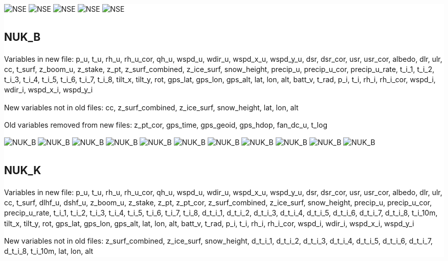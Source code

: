 ![NSE](../figures/aws-l3_versus_aws-l3-dev_20240815/NSE_12.png)
![NSE](../figures/aws-l3_versus_aws-l3-dev_20240815/NSE_13.png)
![NSE](../figures/aws-l3_versus_aws-l3-dev_20240815/NSE_14.png)
![NSE](../figures/aws-l3_versus_aws-l3-dev_20240815/NSE_15.png)
![NSE](../figures/aws-l3_versus_aws-l3-dev_20240815/NSE_16.png)
 
## <a id='s1-27' />NUK_B
Variables in new file:
p_u, t_u, rh_u, rh_u_cor, qh_u, wspd_u, wdir_u, wspd_x_u, wspd_y_u, dsr, dsr_cor, usr, usr_cor, albedo, dlr, ulr, cc, t_surf, z_boom_u, z_stake, z_pt, z_surf_combined, z_ice_surf, snow_height, precip_u, precip_u_cor, precip_u_rate, t_i_1, t_i_2, t_i_3, t_i_4, t_i_5, t_i_6, t_i_7, t_i_8, tilt_x, tilt_y, rot, gps_lat, gps_lon, gps_alt, lat, lon, alt, batt_v, t_rad, p_i, t_i, rh_i, rh_i_cor, wspd_i, wdir_i, wspd_x_i, wspd_y_i

New variables not in old files:
cc, z_surf_combined, z_ice_surf, snow_height, lat, lon, alt

Old variables removed from new files:
z_pt_cor, gps_time, gps_geoid, gps_hdop, fan_dc_u, t_log
 
![NUK_B](../figures/aws-l3_versus_aws-l3-dev_20240815/NUK_B_0.png)
![NUK_B](../figures/aws-l3_versus_aws-l3-dev_20240815/NUK_B_1.png)
![NUK_B](../figures/aws-l3_versus_aws-l3-dev_20240815/NUK_B_2.png)
![NUK_B](../figures/aws-l3_versus_aws-l3-dev_20240815/NUK_B_3.png)
![NUK_B](../figures/aws-l3_versus_aws-l3-dev_20240815/NUK_B_4.png)
![NUK_B](../figures/aws-l3_versus_aws-l3-dev_20240815/NUK_B_5.png)
![NUK_B](../figures/aws-l3_versus_aws-l3-dev_20240815/NUK_B_6.png)
![NUK_B](../figures/aws-l3_versus_aws-l3-dev_20240815/NUK_B_7.png)
![NUK_B](../figures/aws-l3_versus_aws-l3-dev_20240815/NUK_B_8.png)
![NUK_B](../figures/aws-l3_versus_aws-l3-dev_20240815/NUK_B_9.png)
![NUK_B](../figures/aws-l3_versus_aws-l3-dev_20240815/NUK_B_10.png)
 
## <a id='s1-28' />NUK_K
Variables in new file:
p_u, t_u, rh_u, rh_u_cor, qh_u, wspd_u, wdir_u, wspd_x_u, wspd_y_u, dsr, dsr_cor, usr, usr_cor, albedo, dlr, ulr, cc, t_surf, dlhf_u, dshf_u, z_boom_u, z_stake, z_pt, z_pt_cor, z_surf_combined, z_ice_surf, snow_height, precip_u, precip_u_cor, precip_u_rate, t_i_1, t_i_2, t_i_3, t_i_4, t_i_5, t_i_6, t_i_7, t_i_8, d_t_i_1, d_t_i_2, d_t_i_3, d_t_i_4, d_t_i_5, d_t_i_6, d_t_i_7, d_t_i_8, t_i_10m, tilt_x, tilt_y, rot, gps_lat, gps_lon, gps_alt, lat, lon, alt, batt_v, t_rad, p_i, t_i, rh_i, rh_i_cor, wspd_i, wdir_i, wspd_x_i, wspd_y_i

New variables not in old files:
z_surf_combined, z_ice_surf, snow_height, d_t_i_1, d_t_i_2, d_t_i_3, d_t_i_4, d_t_i_5, d_t_i_6, d_t_i_7, d_t_i_8, t_i_10m, lat, lon, alt
